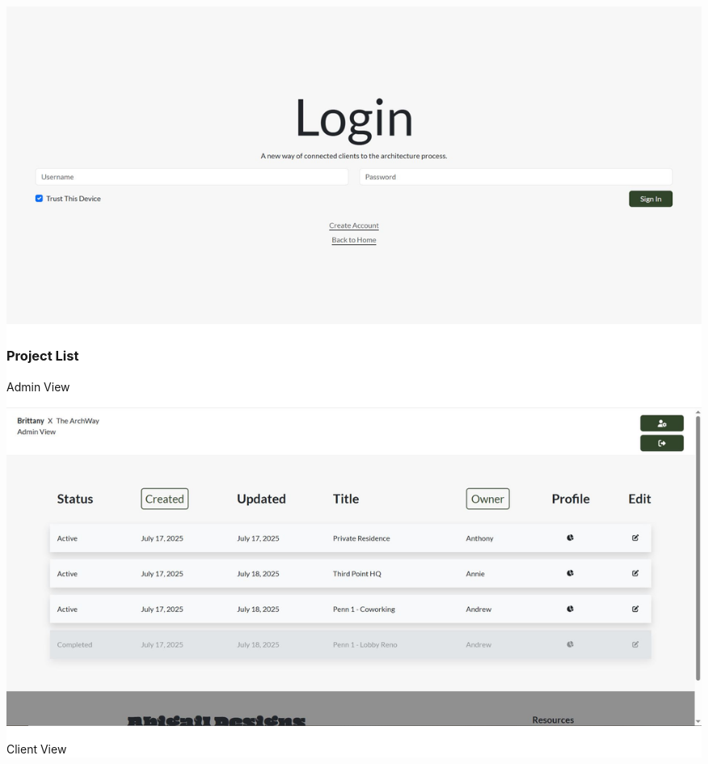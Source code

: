 ![](client/TheArchWay/src/assets/Login.JPG)

### Project List

Admin View

![](client/TheArchWay/src/assets/project-list-admin.JPG)

Client View
